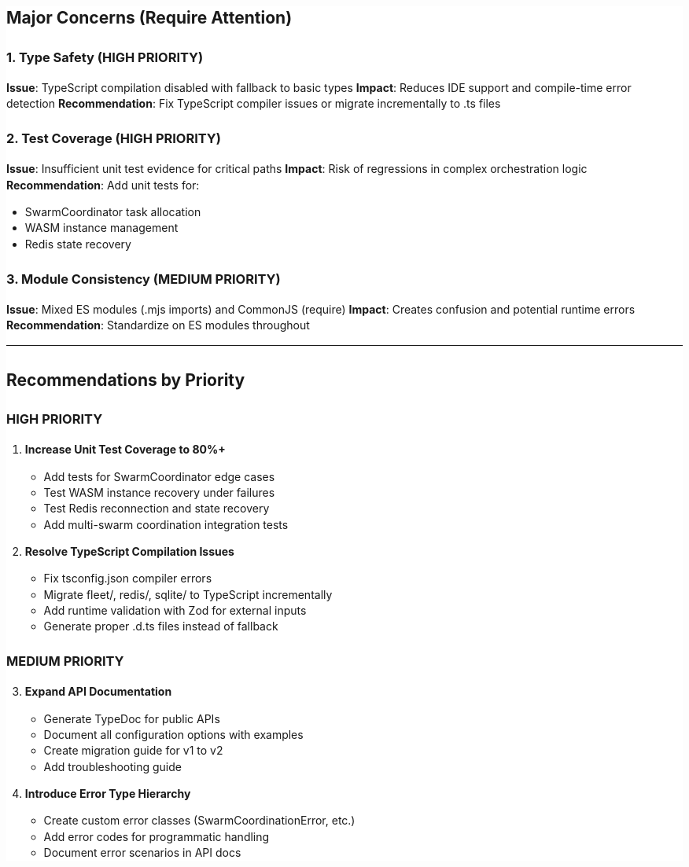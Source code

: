
## Major Concerns (Require Attention)

### 1. Type Safety (HIGH PRIORITY)
**Issue**: TypeScript compilation disabled with fallback to basic types
**Impact**: Reduces IDE support and compile-time error detection
**Recommendation**: Fix TypeScript compiler issues or migrate incrementally to .ts files

### 2. Test Coverage (HIGH PRIORITY)
**Issue**: Insufficient unit test evidence for critical paths
**Impact**: Risk of regressions in complex orchestration logic
**Recommendation**: Add unit tests for:
- SwarmCoordinator task allocation
- WASM instance management
- Redis state recovery

### 3. Module Consistency (MEDIUM PRIORITY)
**Issue**: Mixed ES modules (.mjs imports) and CommonJS (require)
**Impact**: Creates confusion and potential runtime errors
**Recommendation**: Standardize on ES modules throughout

---

## Recommendations by Priority

### HIGH PRIORITY
1. **Increase Unit Test Coverage to 80%+**
   - Add tests for SwarmCoordinator edge cases
   - Test WASM instance recovery under failures
   - Test Redis reconnection and state recovery
   - Add multi-swarm coordination integration tests

2. **Resolve TypeScript Compilation Issues**
   - Fix tsconfig.json compiler errors
   - Migrate fleet/, redis/, sqlite/ to TypeScript incrementally
   - Add runtime validation with Zod for external inputs
   - Generate proper .d.ts files instead of fallback

### MEDIUM PRIORITY
3. **Expand API Documentation**
   - Generate TypeDoc for public APIs
   - Document all configuration options with examples
   - Create migration guide for v1 to v2
   - Add troubleshooting guide

4. **Introduce Error Type Hierarchy**
   - Create custom error classes (SwarmCoordinationError, etc.)
   - Add error codes for programmatic handling
   - Document error scenarios in API docs
